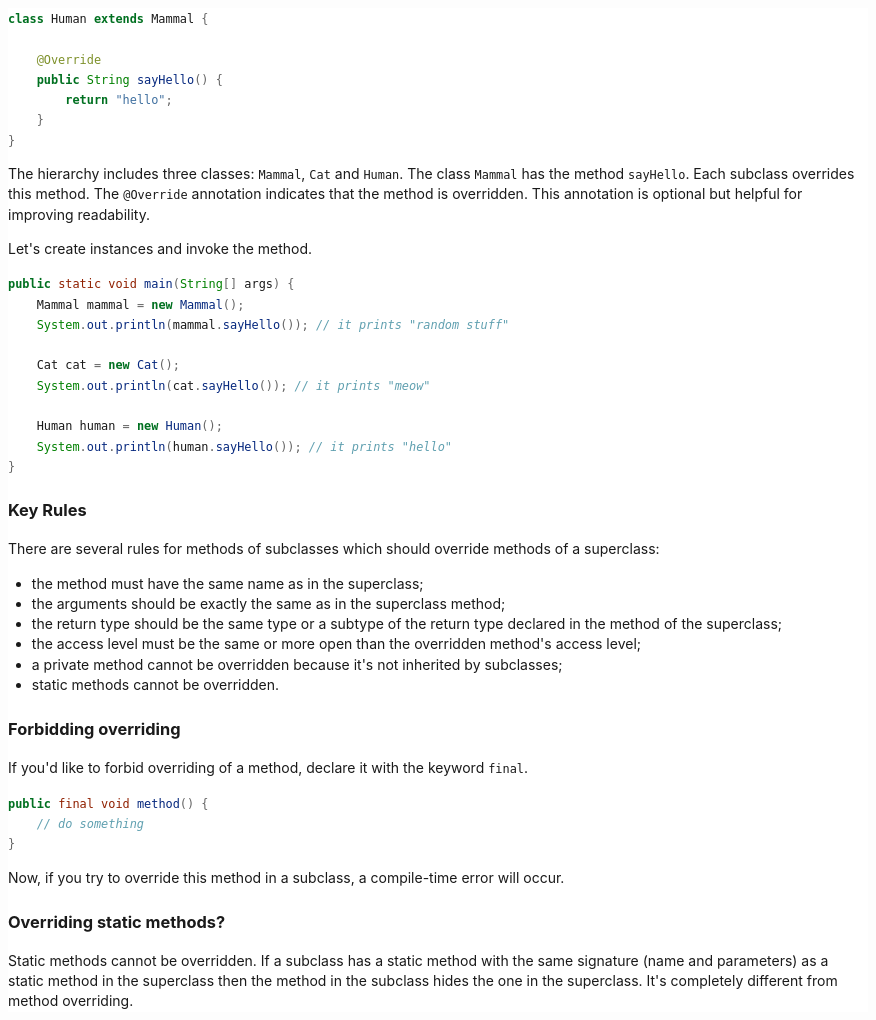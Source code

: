 ```java
class Human extends Mammal {

    @Override
    public String sayHello() {
        return "hello";
    }
}
```

The hierarchy includes three classes: `Mammal`, `Cat` and `Human`. The class `Mammal` has the method `sayHello`. Each subclass overrides this method. The `@Override` annotation indicates that the method is overridden. This annotation is optional but helpful for improving readability.

Let's create instances and invoke the method.

```java
public static void main(String[] args) {
    Mammal mammal = new Mammal();
    System.out.println(mammal.sayHello()); // it prints "random stuff"

    Cat cat = new Cat();
    System.out.println(cat.sayHello()); // it prints "meow"

    Human human = new Human();
    System.out.println(human.sayHello()); // it prints "hello"
}
```

### Key Rules

There are several rules for methods of subclasses which should override methods of a superclass:

- the method must have the same name as in the superclass;
- the arguments should be exactly the same as in the superclass method;
- the return type should be the same type or a subtype of the return type declared in the method of the superclass;
- the access level must be the same or more open than the overridden method's access level;
- a private method cannot be overridden because it's not inherited by subclasses;
- static methods cannot be overridden.

### Forbidding overriding

If you'd like to forbid overriding of a method, declare it with the keyword `final`.

```java
public final void method() {
    // do something
}
```

Now, if you try to override this method in a subclass, a compile-time error will occur.

### Overriding static methods?

Static methods cannot be overridden. If a subclass has a static method with the same signature (name and parameters) as a static method in the superclass then the method in the subclass hides the one in the superclass. It's completely different from method overriding.
